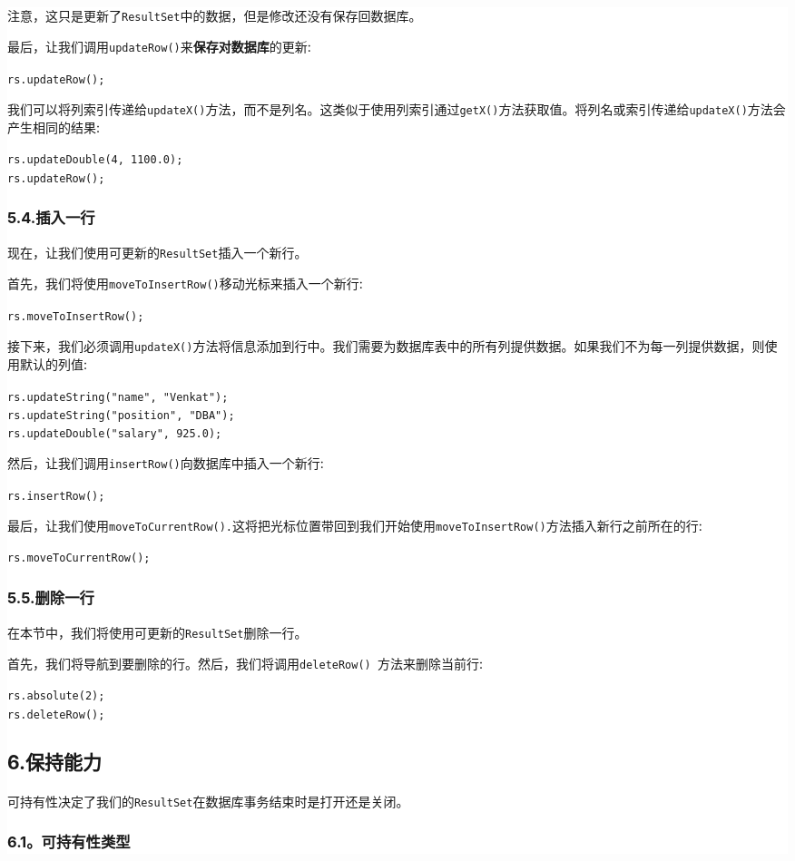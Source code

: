 注意，这只是更新了`ResultSet`中的数据，但是修改还没有保存回数据库。

最后，让我们调用`updateRow()`来**保存对数据库**的更新:

```
rs.updateRow(); 
```

我们可以将列索引传递给`updateX()`方法，而不是列名。这类似于使用列索引通过`getX()`方法获取值。将列名或索引传递给`updateX()`方法会产生相同的结果:

```
rs.updateDouble(4, 1100.0);
rs.updateRow(); 
```

### 5.4.插入一行

现在，让我们使用可更新的`ResultSet`插入一个新行。

首先，我们将使用`moveToInsertRow()`移动光标来插入一个新行:

```
rs.moveToInsertRow();
```

接下来，我们必须调用`updateX()`方法将信息添加到行中。我们需要为数据库表中的所有列提供数据。如果我们不为每一列提供数据，则使用默认的列值:

```
rs.updateString("name", "Venkat"); 
rs.updateString("position", "DBA"); 
rs.updateDouble("salary", 925.0);
```

然后，让我们调用`insertRow()`向数据库中插入一个新行:

```
rs.insertRow();
```

最后，让我们使用`moveToCurrentRow().`这将把光标位置带回到我们开始使用`moveToInsertRow()`方法插入新行之前所在的行:

```
rs.moveToCurrentRow();
```

### 5.5.删除一行

在本节中，我们将使用可更新的`ResultSet`删除一行。

首先，我们将导航到要删除的行。然后，我们将调用`deleteRow() `方法来删除当前行:

```
rs.absolute(2);
rs.deleteRow();
```

## 6.保持能力

可持有性决定了我们的`ResultSet`在数据库事务结束时是打开还是关闭。

### **6.1。可持有性类型**
